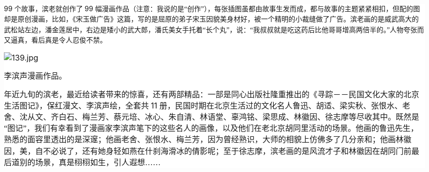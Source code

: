    </span>
   99
   <span lang="ZH-CN" style="font-family: 宋体;">
    个故事，滨老就创作了
   </span>
   99
   <span lang="ZH-CN" style="font-family: 宋体;">
    幅漫画作品（注意：我说的是“创作”），每张插图虽都由故事生发而成，都与故事的主题紧紧相扣，但配的图却是原创漫画，比如，《宋玉做广告》这篇，写的是屈原的弟子宋玉因貌美身材好，被一个精明的小裁缝做了广告。滨老画的是威武高大的武松站左边，潘金莲居中，右边是矮小的武大郎，潘氏美女手托着“长个丸”，说：“我叔叔就是吃这药后比他哥哥增高两倍半的。”人物夸张而又逼真，看后真是令人忍俊不禁。
   </span>
   <o:p>
   </o:p>
  </font>
 </p>
 <p class="MsoNormal">
  <o:p>
   <font size="3">
   </font>
  </o:p>
 </p>
 <p class="MsoNormal">
  <font size="3">
   <img alt="139.jpg" border="0" height="405" src="http://mjlsh.usc.cuhk.edu.hk/medias/contents/4601/139.jpg" width="450"/>
   <o:p>
   </o:p>
  </font>
 </p>
 <p class="MsoNormal">
  <font size="3">
   <span lang="ZH-CN" style="font-family: 宋体;">
    李滨声漫画作品。
   </span>
   <o:p>
   </o:p>
  </font>
 </p>
 <p class="MsoNormal">
  <o:p>
   <font size="3">
   </font>
  </o:p>
 </p>
 <p class="MsoNormal">
  <font size="3">
   <span lang="ZH-CN" style="font-family: 宋体;">
    年近九旬的滨老，最近给读者带来的惊喜，还有两部精品：一部是同心出版社隆重推出的《寻踪－－民国文化大家的北京生活图记》，保红漫文、李滨声绘，全套共
   </span>
   11
   <span lang="ZH-CN" style="font-family: 宋体;">
    册，民国时期在北京生活过的文化名人鲁迅、胡适、梁实秋、张恨水、老舍、沈从文、齐白石、梅兰芳、蔡元培、冰心、朱自清、林语堂、辜鸿铭、梁思成、林徽因、徐志摩等尽收其中。既然是“图记”，我们有幸看到了漫画家李滨声笔下的这些名人的画像，以及他们在老北京胡同里活动的场景。他画的鲁迅先生，熟悉的面容里透出的是深邃；他画老舍、张恨水、梅兰芳，因为曾经熟识，大师的相貌上仿佛多了几分亲和；他画林徽因，美，自不必说了，还有她身轻如燕在什刹海滑冰的倩影呢；至于徐志摩，滨老画的是风流才子和林徽因在胡同门前最后道别的场景，真是栩栩如生，引人遐想……
   </span>
   <o:p>
   </o:p>
  </font>
 </p>
 <p class="MsoNormal">
  <o:p>
   <font size="3">
   </font>
  </o:p>
 </p>
